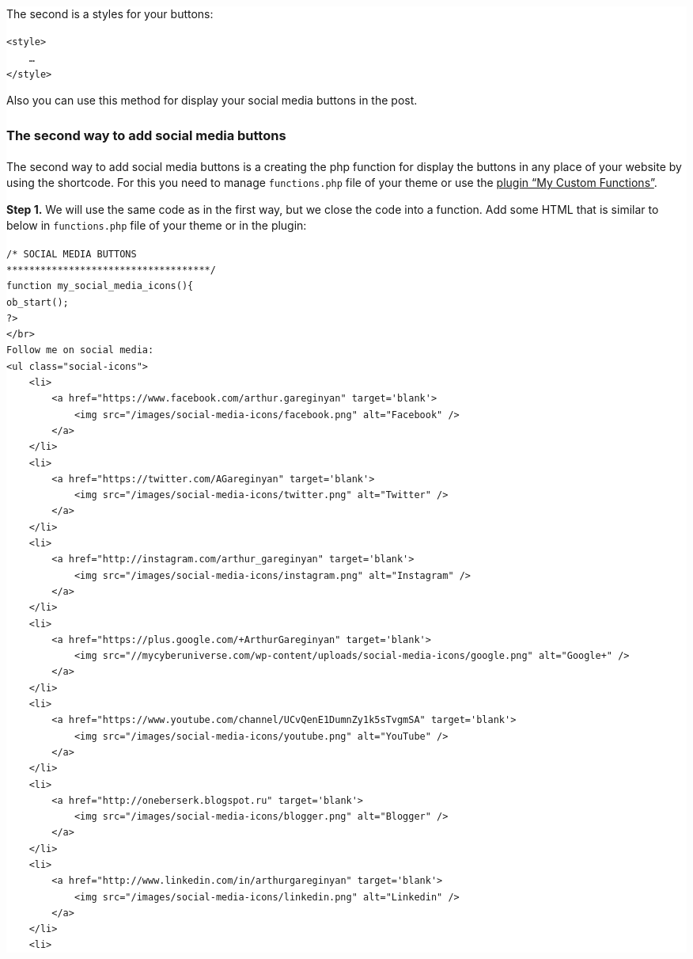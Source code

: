 The second is a styles for your buttons:

```
<style>
	…
</style>
```

Also you can use this method for display your social media buttons in the post.


### The second way to add social media buttons

The second way to add social media buttons is a creating the php function for display the buttons in any place of your website by using the shortcode. For this you need to manage `functions.php` file of your theme or use the <a href="https://wordpress.org/plugins/my-custom-functions/" target="_blank">plugin “My Custom Functions”</a>.

**Step 1.** We will use the same code as in the first way, but we close the code into a function. Add some HTML that is similar to below in `functions.php` file of your theme or in the plugin:

```
/* SOCIAL MEDIA BUTTONS
************************************/
function my_social_media_icons(){
ob_start();
?>
</br>
Follow me on social media:
<ul class="social-icons">
	<li>
		<a href="https://www.facebook.com/arthur.gareginyan" target='blank'>
			<img src="/images/social-media-icons/facebook.png" alt="Facebook" />
		</a>
	</li>
	<li>
		<a href="https://twitter.com/AGareginyan" target='blank'>
			<img src="/images/social-media-icons/twitter.png" alt="Twitter" />
		</a>
	</li>
	<li>
		<a href="http://instagram.com/arthur_gareginyan" target='blank'>
			<img src="/images/social-media-icons/instagram.png" alt="Instagram" />
		</a>
	</li>
	<li>
		<a href="https://plus.google.com/+ArthurGareginyan" target='blank'>
			<img src="//mycyberuniverse.com/wp-content/uploads/social-media-icons/google.png" alt="Google+" />
		</a>
	</li>
	<li>
		<a href="https://www.youtube.com/channel/UCvQenE1DumnZy1k5sTvgmSA" target='blank'>
			<img src="/images/social-media-icons/youtube.png" alt="YouTube" />
		</a>
	</li>
	<li>
		<a href="http://oneberserk.blogspot.ru" target='blank'>
			<img src="/images/social-media-icons/blogger.png" alt="Blogger" />
		</a>
	</li>
	<li>
		<a href="http://www.linkedin.com/in/arthurgareginyan" target='blank'>
			<img src="/images/social-media-icons/linkedin.png" alt="Linkedin" />
		</a>
	</li>
	<li>
```